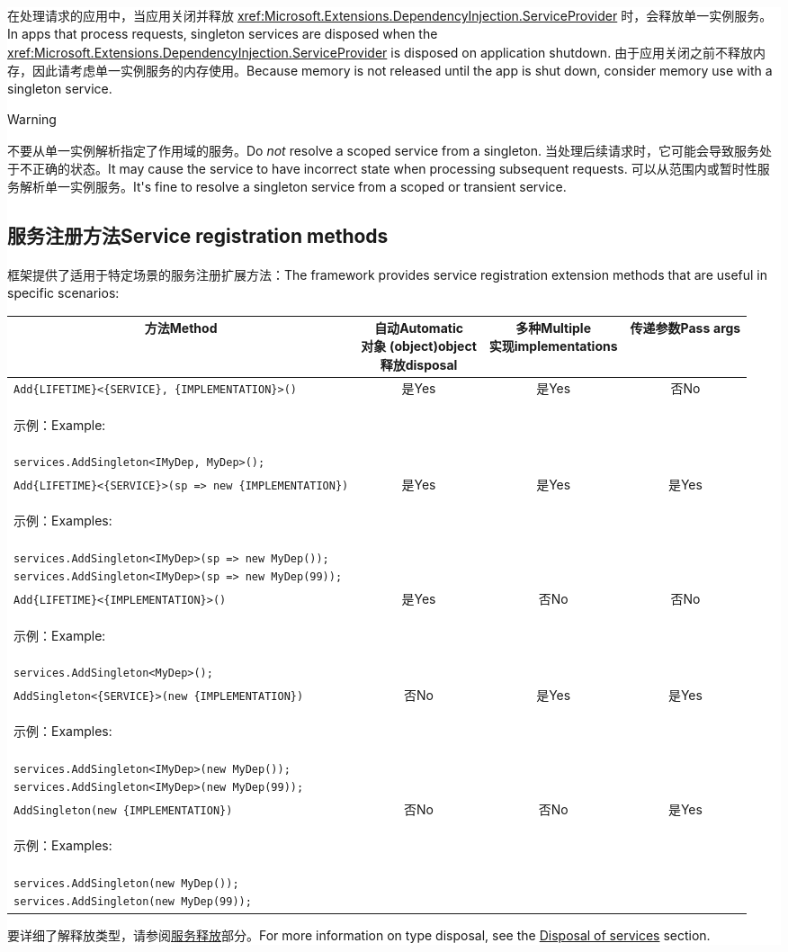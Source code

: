<span data-ttu-id="3ec91-207">在处理请求的应用中，当应用关闭并释放 <xref:Microsoft.Extensions.DependencyInjection.ServiceProvider> 时，会释放单一实例服务。</span><span class="sxs-lookup"><span data-stu-id="3ec91-207">In apps that process requests, singleton services are disposed when the <xref:Microsoft.Extensions.DependencyInjection.ServiceProvider> is disposed on application shutdown.</span></span> <span data-ttu-id="3ec91-208">由于应用关闭之前不释放内存，因此请考虑单一实例服务的内存使用。</span><span class="sxs-lookup"><span data-stu-id="3ec91-208">Because memory is not released until the app is shut down, consider memory use with a singleton service.</span></span>

> [!WARNING]
> <span data-ttu-id="3ec91-209">不要从单一实例解析指定了作用域的服务。</span><span class="sxs-lookup"><span data-stu-id="3ec91-209">Do _*_not_*_ resolve a scoped service from a singleton.</span></span> <span data-ttu-id="3ec91-210">当处理后续请求时，它可能会导致服务处于不正确的状态。</span><span class="sxs-lookup"><span data-stu-id="3ec91-210">It may cause the service to have incorrect state when processing subsequent requests.</span></span> <span data-ttu-id="3ec91-211">可以从范围内或暂时性服务解析单一实例服务。</span><span class="sxs-lookup"><span data-stu-id="3ec91-211">It's fine to resolve a singleton service from a scoped or transient service.</span></span>

## <a name="service-registration-methods"></a><span data-ttu-id="3ec91-212">服务注册方法</span><span class="sxs-lookup"><span data-stu-id="3ec91-212">Service registration methods</span></span>

<span data-ttu-id="3ec91-213">框架提供了适用于特定场景的服务注册扩展方法：</span><span class="sxs-lookup"><span data-stu-id="3ec91-213">The framework provides service registration extension methods that are useful in specific scenarios:</span></span>

| <span data-ttu-id="3ec91-214">方法</span><span class="sxs-lookup"><span data-stu-id="3ec91-214">Method</span></span> | <span data-ttu-id="3ec91-215">自动</span><span class="sxs-lookup"><span data-stu-id="3ec91-215">Automatic</span></span><br><span data-ttu-id="3ec91-216">对象 (object)</span><span class="sxs-lookup"><span data-stu-id="3ec91-216">object</span></span><br><span data-ttu-id="3ec91-217">释放</span><span class="sxs-lookup"><span data-stu-id="3ec91-217">disposal</span></span> | <span data-ttu-id="3ec91-218">多种</span><span class="sxs-lookup"><span data-stu-id="3ec91-218">Multiple</span></span><br><span data-ttu-id="3ec91-219">实现</span><span class="sxs-lookup"><span data-stu-id="3ec91-219">implementations</span></span> | <span data-ttu-id="3ec91-220">传递参数</span><span class="sxs-lookup"><span data-stu-id="3ec91-220">Pass args</span></span> |
|--|:-:|:-:|:-:|
| `Add{LIFETIME}<{SERVICE}, {IMPLEMENTATION}>()`<br><br><span data-ttu-id="3ec91-221">示例：</span><span class="sxs-lookup"><span data-stu-id="3ec91-221">Example:</span></span><br><br>`services.AddSingleton<IMyDep, MyDep>();` | <span data-ttu-id="3ec91-222">是</span><span class="sxs-lookup"><span data-stu-id="3ec91-222">Yes</span></span> | <span data-ttu-id="3ec91-223">是</span><span class="sxs-lookup"><span data-stu-id="3ec91-223">Yes</span></span> | <span data-ttu-id="3ec91-224">否</span><span class="sxs-lookup"><span data-stu-id="3ec91-224">No</span></span> |
| `Add{LIFETIME}<{SERVICE}>(sp => new {IMPLEMENTATION})`<br><br><span data-ttu-id="3ec91-225">示例：</span><span class="sxs-lookup"><span data-stu-id="3ec91-225">Examples:</span></span><br><br>`services.AddSingleton<IMyDep>(sp => new MyDep());`<br>`services.AddSingleton<IMyDep>(sp => new MyDep(99));` | <span data-ttu-id="3ec91-226">是</span><span class="sxs-lookup"><span data-stu-id="3ec91-226">Yes</span></span> | <span data-ttu-id="3ec91-227">是</span><span class="sxs-lookup"><span data-stu-id="3ec91-227">Yes</span></span> | <span data-ttu-id="3ec91-228">是</span><span class="sxs-lookup"><span data-stu-id="3ec91-228">Yes</span></span> |
| `Add{LIFETIME}<{IMPLEMENTATION}>()`<br><br><span data-ttu-id="3ec91-229">示例：</span><span class="sxs-lookup"><span data-stu-id="3ec91-229">Example:</span></span><br><br>`services.AddSingleton<MyDep>();` | <span data-ttu-id="3ec91-230">是</span><span class="sxs-lookup"><span data-stu-id="3ec91-230">Yes</span></span> | <span data-ttu-id="3ec91-231">否</span><span class="sxs-lookup"><span data-stu-id="3ec91-231">No</span></span> | <span data-ttu-id="3ec91-232">否</span><span class="sxs-lookup"><span data-stu-id="3ec91-232">No</span></span> |
| `AddSingleton<{SERVICE}>(new {IMPLEMENTATION})`<br><br><span data-ttu-id="3ec91-233">示例：</span><span class="sxs-lookup"><span data-stu-id="3ec91-233">Examples:</span></span><br><br>`services.AddSingleton<IMyDep>(new MyDep());`<br>`services.AddSingleton<IMyDep>(new MyDep(99));` | <span data-ttu-id="3ec91-234">否</span><span class="sxs-lookup"><span data-stu-id="3ec91-234">No</span></span> | <span data-ttu-id="3ec91-235">是</span><span class="sxs-lookup"><span data-stu-id="3ec91-235">Yes</span></span> | <span data-ttu-id="3ec91-236">是</span><span class="sxs-lookup"><span data-stu-id="3ec91-236">Yes</span></span> |
| `AddSingleton(new {IMPLEMENTATION})`<br><br><span data-ttu-id="3ec91-237">示例：</span><span class="sxs-lookup"><span data-stu-id="3ec91-237">Examples:</span></span><br><br>`services.AddSingleton(new MyDep());`<br>`services.AddSingleton(new MyDep(99));` | <span data-ttu-id="3ec91-238">否</span><span class="sxs-lookup"><span data-stu-id="3ec91-238">No</span></span> | <span data-ttu-id="3ec91-239">否</span><span class="sxs-lookup"><span data-stu-id="3ec91-239">No</span></span> | <span data-ttu-id="3ec91-240">是</span><span class="sxs-lookup"><span data-stu-id="3ec91-240">Yes</span></span> |

<span data-ttu-id="3ec91-241">要详细了解释放类型，请参阅[服务释放](dependency-injection-guidelines.md#disposal-of-services)部分。</span><span class="sxs-lookup"><span data-stu-id="3ec91-241">For more information on type disposal, see the [Disposal of services](dependency-injection-guidelines.md#disposal-of-services) section.</span></span>
